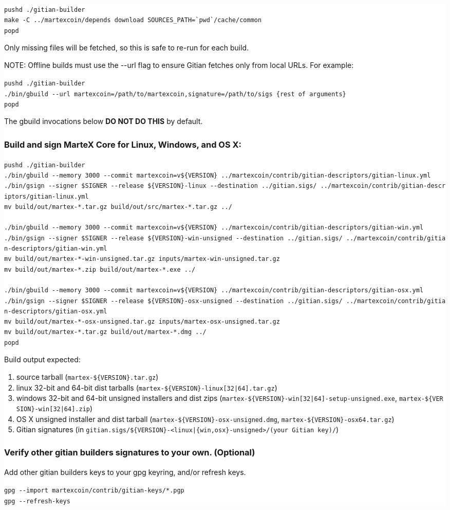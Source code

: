     pushd ./gitian-builder
    make -C ../martexcoin/depends download SOURCES_PATH=`pwd`/cache/common
    popd

Only missing files will be fetched, so this is safe to re-run for each build.

NOTE: Offline builds must use the --url flag to ensure Gitian fetches only from local URLs. For example:

    pushd ./gitian-builder
    ./bin/gbuild --url martexcoin=/path/to/martexcoin,signature=/path/to/sigs {rest of arguments}
    popd

The gbuild invocations below <b>DO NOT DO THIS</b> by default.

### Build and sign MarteX Core for Linux, Windows, and OS X:

    pushd ./gitian-builder
    ./bin/gbuild --memory 3000 --commit martexcoin=v${VERSION} ../martexcoin/contrib/gitian-descriptors/gitian-linux.yml
    ./bin/gsign --signer $SIGNER --release ${VERSION}-linux --destination ../gitian.sigs/ ../martexcoin/contrib/gitian-descriptors/gitian-linux.yml
    mv build/out/martex-*.tar.gz build/out/src/martex-*.tar.gz ../

    ./bin/gbuild --memory 3000 --commit martexcoin=v${VERSION} ../martexcoin/contrib/gitian-descriptors/gitian-win.yml
    ./bin/gsign --signer $SIGNER --release ${VERSION}-win-unsigned --destination ../gitian.sigs/ ../martexcoin/contrib/gitian-descriptors/gitian-win.yml
    mv build/out/martex-*-win-unsigned.tar.gz inputs/martex-win-unsigned.tar.gz
    mv build/out/martex-*.zip build/out/martex-*.exe ../

    ./bin/gbuild --memory 3000 --commit martexcoin=v${VERSION} ../martexcoin/contrib/gitian-descriptors/gitian-osx.yml
    ./bin/gsign --signer $SIGNER --release ${VERSION}-osx-unsigned --destination ../gitian.sigs/ ../martexcoin/contrib/gitian-descriptors/gitian-osx.yml
    mv build/out/martex-*-osx-unsigned.tar.gz inputs/martex-osx-unsigned.tar.gz
    mv build/out/martex-*.tar.gz build/out/martex-*.dmg ../
    popd

Build output expected:

  1. source tarball (`martex-${VERSION}.tar.gz`)
  2. linux 32-bit and 64-bit dist tarballs (`martex-${VERSION}-linux[32|64].tar.gz`)
  3. windows 32-bit and 64-bit unsigned installers and dist zips (`martex-${VERSION}-win[32|64]-setup-unsigned.exe`, `martex-${VERSION}-win[32|64].zip`)
  4. OS X unsigned installer and dist tarball (`martex-${VERSION}-osx-unsigned.dmg`, `martex-${VERSION}-osx64.tar.gz`)
  5. Gitian signatures (in `gitian.sigs/${VERSION}-<linux|{win,osx}-unsigned>/(your Gitian key)/`)

### Verify other gitian builders signatures to your own. (Optional)

Add other gitian builders keys to your gpg keyring, and/or refresh keys.

    gpg --import martexcoin/contrib/gitian-keys/*.pgp
    gpg --refresh-keys
